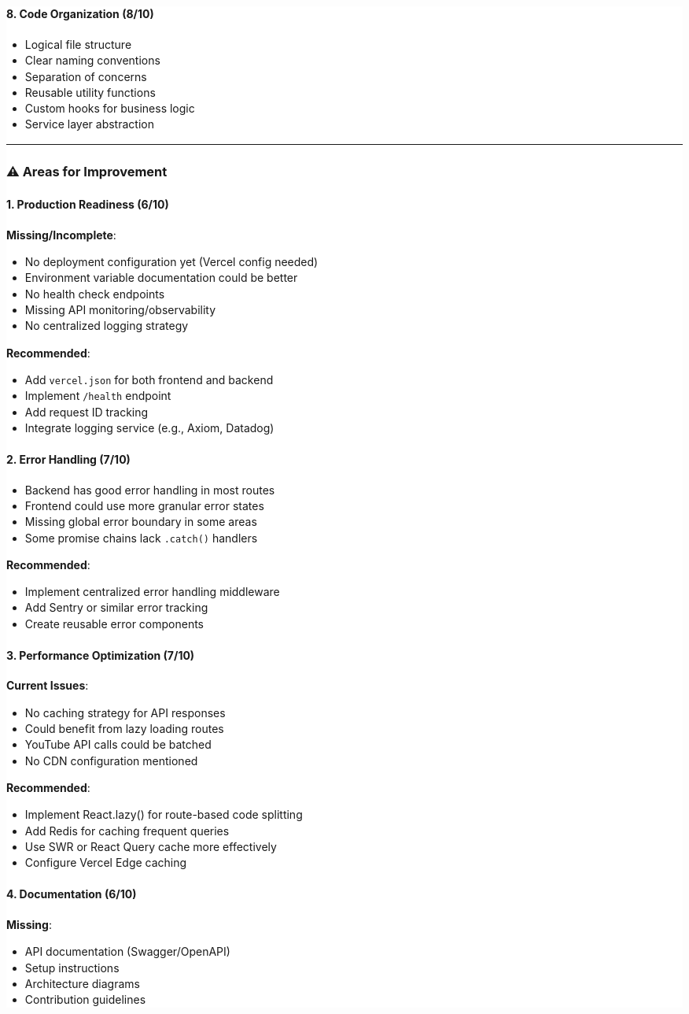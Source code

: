#### 8. **Code Organization (8/10)**
- Logical file structure
- Clear naming conventions
- Separation of concerns
- Reusable utility functions
- Custom hooks for business logic
- Service layer abstraction

---

### ⚠️ **Areas for Improvement**

#### 1. **Production Readiness (6/10)**
**Missing/Incomplete**:
- No deployment configuration yet (Vercel config needed)
- Environment variable documentation could be better
- No health check endpoints
- Missing API monitoring/observability
- No centralized logging strategy

**Recommended**:
- Add `vercel.json` for both frontend and backend
- Implement `/health` endpoint
- Add request ID tracking
- Integrate logging service (e.g., Axiom, Datadog)

#### 2. **Error Handling (7/10)**
- Backend has good error handling in most routes
- Frontend could use more granular error states
- Missing global error boundary in some areas
- Some promise chains lack `.catch()` handlers

**Recommended**:
- Implement centralized error handling middleware
- Add Sentry or similar error tracking
- Create reusable error components

#### 3. **Performance Optimization (7/10)**
**Current Issues**:
- No caching strategy for API responses
- Could benefit from lazy loading routes
- YouTube API calls could be batched
- No CDN configuration mentioned

**Recommended**:
- Implement React.lazy() for route-based code splitting
- Add Redis for caching frequent queries
- Use SWR or React Query cache more effectively
- Configure Vercel Edge caching

#### 4. **Documentation (6/10)**
**Missing**:
- API documentation (Swagger/OpenAPI)
- Setup instructions
- Architecture diagrams
- Contribution guidelines
